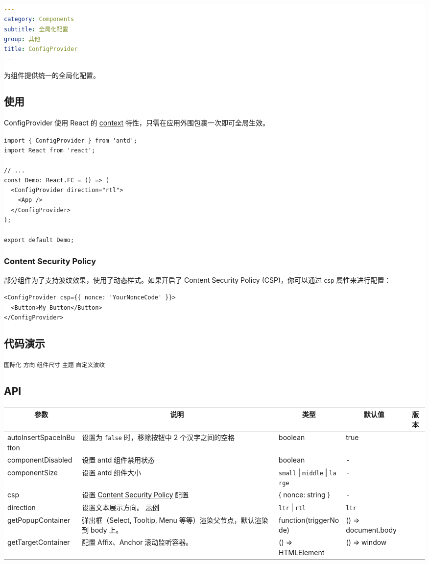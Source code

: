 ```yaml
---
category: Components
subtitle: 全局化配置
group: 其他
title: ConfigProvider
---
```


为组件提供统一的全局化配置。

## 使用

ConfigProvider 使用 React 的 [context](https://facebook.github.io/react/docs/context.html) 特性，只需在应用外围包裹一次即可全局生效。

```tsx
import { ConfigProvider } from 'antd';
import React from 'react';

// ...
const Demo: React.FC = () => (
  <ConfigProvider direction="rtl">
    <App />
  </ConfigProvider>
);

export default Demo;
```

### Content Security Policy

部分组件为了支持波纹效果，使用了动态样式。如果开启了 Content Security Policy (CSP)，你可以通过 `csp` 属性来进行配置：

```tsx
<ConfigProvider csp={{ nonce: 'YourNonceCode' }}>
  <Button>My Button</Button>
</ConfigProvider>
```

## 代码演示


<code src="./demo/locale.tsx">国际化</code>
<code src="./demo/direction.tsx">方向</code>
<code src="./demo/size.tsx">组件尺寸</code>
<code src="./demo/theme.tsx">主题</code>
<code src="./demo/wave.tsx">自定义波纹</code>

## API

| 参数 | 说明 | 类型 | 默认值 | 版本 |
| --- | --- | --- | --- | --- |
| autoInsertSpaceInButton | 设置为 `false` 时，移除按钮中 2 个汉字之间的空格 | boolean | true |  |
| componentDisabled | 设置 antd 组件禁用状态 | boolean | - |  |
| componentSize | 设置 antd 组件大小 | `small` \| `middle` \| `large` | - |  |
| csp | 设置 [Content Security Policy](https://developer.mozilla.org/en-US/docs/Web/HTTP/CSP) 配置 | { nonce: string } | - |  |
| direction | 设置文本展示方向。 [示例](#components-config-provider-demo-direction) | `ltr` \| `rtl` | `ltr` |  |
| getPopupContainer | 弹出框（Select, Tooltip, Menu 等等）渲染父节点，默认渲染到 body 上。 | function(triggerNode) | () => document.body |  |
| getTargetContainer | 配置 Affix、Anchor 滚动监听容器。 | () => HTMLElement | () => window |  |